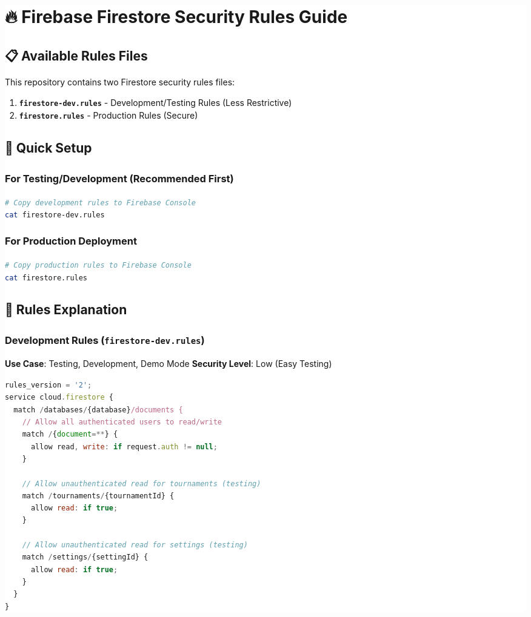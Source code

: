 # 🔥 Firebase Firestore Security Rules Guide

## 📋 Available Rules Files

This repository contains two Firestore security rules files:

1. **`firestore-dev.rules`** - Development/Testing Rules (Less Restrictive)
2. **`firestore.rules`** - Production Rules (Secure)

## 🚀 Quick Setup

### For Testing/Development (Recommended First)

```bash
# Copy development rules to Firebase Console
cat firestore-dev.rules
```

### For Production Deployment

```bash
# Copy production rules to Firebase Console  
cat firestore.rules
```

## 📖 Rules Explanation

### Development Rules (`firestore-dev.rules`)

**Use Case**: Testing, Development, Demo Mode
**Security Level**: Low (Easy Testing)

```javascript
rules_version = '2';
service cloud.firestore {
  match /databases/{database}/documents {
    // Allow all authenticated users to read/write
    match /{document=**} {
      allow read, write: if request.auth != null;
    }
    
    // Allow unauthenticated read for tournaments (testing)
    match /tournaments/{tournamentId} {
      allow read: if true;
    }
    
    // Allow unauthenticated read for settings (testing)
    match /settings/{settingId} {
      allow read: if true;
    }
  }
}
```
